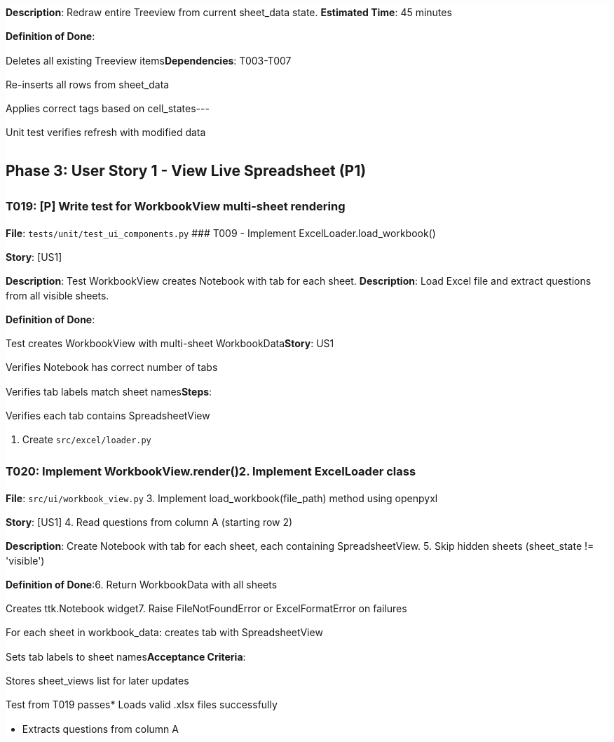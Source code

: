 **Description**: Redraw entire Treeview from current sheet\_data state. **Estimated Time**: 45 minutes

**Definition of Done**:

Deletes all existing Treeview items**Dependencies**: T003-T007

Re-inserts all rows from sheet\_data

Applies correct tags based on cell\_states---

Unit test verifies refresh with modified data

## Phase 3: User Story 1 - View Live Spreadsheet (P1)

### T019: \[P\] Write test for WorkbookView multi-sheet rendering

**File**: `tests/unit/test_ui_components.py` ### T009 - Implement ExcelLoader.load\_workbook()

**Story**: \[US1\]

**Description**: Test WorkbookView creates Notebook with tab for each sheet. **Description**: Load Excel file and extract questions from all visible sheets.

**Definition of Done**:

Test creates WorkbookView with multi-sheet WorkbookData**Story**: US1

Verifies Notebook has correct number of tabs

Verifies tab labels match sheet names**Steps**:

Verifies each tab contains SpreadsheetView

1.  Create `src/excel/loader.py`

### T020: Implement WorkbookView.render()2. Implement ExcelLoader class

**File**: `src/ui/workbook_view.py` 3. Implement load\_workbook(file\_path) method using openpyxl

**Story**: \[US1\] 4. Read questions from column A (starting row 2)

**Description**: Create Notebook with tab for each sheet, each containing SpreadsheetView. 5. Skip hidden sheets (sheet\_state != 'visible')

**Definition of Done**:6. Return WorkbookData with all sheets

Creates ttk.Notebook widget7. Raise FileNotFoundError or ExcelFormatError on failures

For each sheet in workbook\_data: creates tab with SpreadsheetView

Sets tab labels to sheet names**Acceptance Criteria**:

Stores sheet\_views list for later updates

Test from T019 passes\* Loads valid .xlsx files successfully

*   Extracts questions from column A
